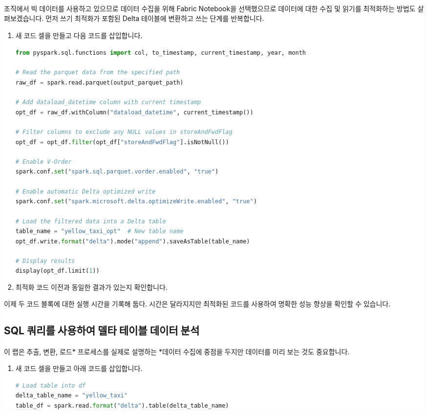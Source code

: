 조직에서 빅 데이터를 사용하고 있으므로 데이터 수집을 위해 Fabric Notebook을 선택했으므로 데이터에 대한 수집 및 읽기를 최적화하는 방법도 살펴보겠습니다. 먼저 쓰기 최적화가 포함된 Delta 테이블에 변환하고 쓰는 단계를 반복합니다.

1. 새 코드 셀을 만들고 다음 코드를 삽입합니다.

    ```python
    from pyspark.sql.functions import col, to_timestamp, current_timestamp, year, month
 
    # Read the parquet data from the specified path
    raw_df = spark.read.parquet(output_parquet_path)    

    # Add dataload_datetime column with current timestamp
    opt_df = raw_df.withColumn("dataload_datetime", current_timestamp())
    
    # Filter columns to exclude any NULL values in storeAndFwdFlag
    opt_df = opt_df.filter(opt_df["storeAndFwdFlag"].isNotNull())
    
    # Enable V-Order
    spark.conf.set("spark.sql.parquet.vorder.enabled", "true")
    
    # Enable automatic Delta optimized write
    spark.conf.set("spark.microsoft.delta.optimizeWrite.enabled", "true")
    
    # Load the filtered data into a Delta table
    table_name = "yellow_taxi_opt"  # New table name
    opt_df.write.format("delta").mode("append").saveAsTable(table_name)
    
    # Display results
    display(opt_df.limit(1))
    ```

1. 최적화 코드 이전과 동일한 결과가 있는지 확인합니다.

이제 두 코드 블록에 대한 실행 시간을 기록해 둡다. 시간은 달라지지만 최적화된 코드를 사용하여 명확한 성능 향상을 확인할 수 있습니다.

## SQL 쿼리를 사용하여 델타 테이블 데이터 분석

이 랩은 추출, 변환, 로드* 프로세스를 실제로 설명하는 *데이터 수집에 중점을 두지만 데이터를 미리 보는 것도 중요합니다.

1. 새 코드 셀을 만들고 아래 코드를 삽입합니다.

    ```python
    # Load table into df
    delta_table_name = "yellow_taxi"
    table_df = spark.read.format("delta").table(delta_table_name)
    